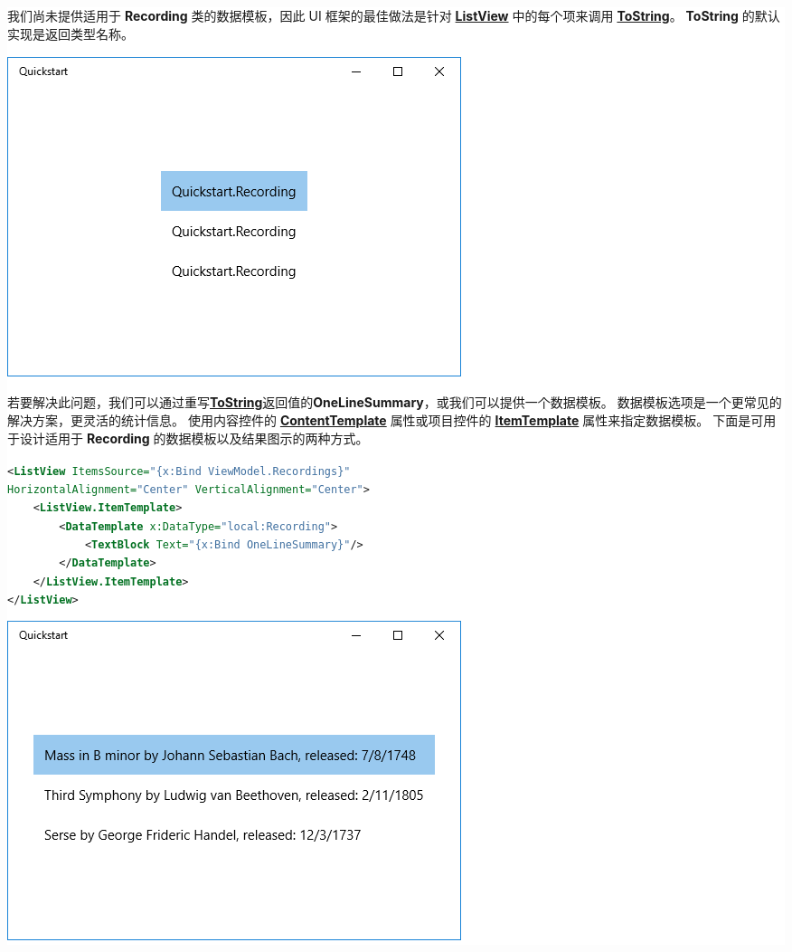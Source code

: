 我们尚未提供适用于 **Recording** 类的数据模板，因此 UI 框架的最佳做法是针对 [**ListView**](https://msdn.microsoft.com/library/windows/apps/BR242878) 中的每个项来调用 [**ToString**](https://msdn.microsoft.com/library/windows/apps/system.object.tostring.aspx)。 **ToString** 的默认实现是返回类型名称。

![绑定列表视图](images/xaml-databinding1.png)

若要解决此问题，我们可以通过重写[**ToString**](https://msdn.microsoft.com/library/windows/apps/system.object.tostring.aspx)返回值的**OneLineSummary**，或我们可以提供一个数据模板。 数据模板选项是一个更常见的解决方案，更灵活的统计信息。 使用内容控件的 [**ContentTemplate**](https://msdn.microsoft.com/library/windows/apps/BR209369) 属性或项目控件的 [**ItemTemplate**](https://msdn.microsoft.com/library/windows/apps/BR242830) 属性来指定数据模板。 下面是可用于设计适用于 **Recording** 的数据模板以及结果图示的两种方式。

```xml
<ListView ItemsSource="{x:Bind ViewModel.Recordings}"
HorizontalAlignment="Center" VerticalAlignment="Center">
    <ListView.ItemTemplate>
        <DataTemplate x:DataType="local:Recording">
            <TextBlock Text="{x:Bind OneLineSummary}"/>
        </DataTemplate>
    </ListView.ItemTemplate>
</ListView>
```

![绑定列表视图](images/xaml-databinding2.png)
